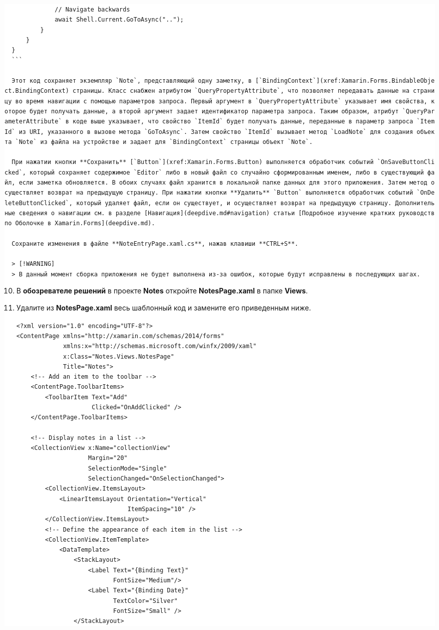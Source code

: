                   // Navigate backwards
                  await Shell.Current.GoToAsync("..");
              }
          }
      }
      ```

      Этот код сохраняет экземпляр `Note`, представляющий одну заметку, в [`BindingContext`](xref:Xamarin.Forms.BindableObject.BindingContext) страницы. Класс снабжен атрибутом `QueryPropertyAttribute`, что позволяет передавать данные на страницу во время навигации с помощью параметров запроса. Первый аргумент в `QueryPropertyAttribute` указывает имя свойства, которое будет получать данные, а второй аргумент задает идентификатор параметра запроса. Таким образом, атрибут `QueryParameterAttribute` в коде выше указывает, что свойство `ItemId` будет получать данные, переданные в параметр запроса `ItemId` из URI, указанного в вызове метода `GoToAsync`. Затем свойство `ItemId` вызывает метод `LoadNote` для создания объекта `Note` из файла на устройстве и задает для `BindingContext` страницы объект `Note`.

      При нажатии кнопки **Сохранить** [`Button`](xref:Xamarin.Forms.Button) выполняется обработчик событий `OnSaveButtonClicked`, который сохраняет содержимое `Editor` либо в новый файл со случайно сформированным именем, либо в существующий файл, если заметка обновляется. В обоих случаях файл хранится в локальной папке данных для этого приложения. Затем метод осуществляет возврат на предыдущую страницу. При нажатии кнопки **Удалить** `Button` выполняется обработчик событий `OnDeleteButtonClicked`, который удаляет файл, если он существует, и осуществляет возврат на предыдущую страницу. Дополнительные сведения о навигации см. в разделе [Навигация](deepdive.md#navigation) статьи [Подробное изучение кратких руководств по Оболочке в Xamarin.Forms](deepdive.md).

      Сохраните изменения в файле **NoteEntryPage.xaml.cs**, нажав клавиши **CTRL+S**.

      > [!WARNING]
      > В данный момент сборка приложения не будет выполнена из-за ошибок, которые будут исправлены в последующих шагах.

10. В **обозревателе решений** в проекте **Notes** откройте **NotesPage.xaml** в папке **Views**.

11. Удалите из **NotesPage.xaml** весь шаблонный код и замените его приведенным ниже.

    ```xaml
    <?xml version="1.0" encoding="UTF-8"?>
    <ContentPage xmlns="http://xamarin.com/schemas/2014/forms"
                 xmlns:x="http://schemas.microsoft.com/winfx/2009/xaml"
                 x:Class="Notes.Views.NotesPage"
                 Title="Notes">
        <!-- Add an item to the toolbar -->
        <ContentPage.ToolbarItems>
            <ToolbarItem Text="Add"
                         Clicked="OnAddClicked" />
        </ContentPage.ToolbarItems>

        <!-- Display notes in a list -->
        <CollectionView x:Name="collectionView"
                        Margin="20"
                        SelectionMode="Single"
                        SelectionChanged="OnSelectionChanged">
            <CollectionView.ItemsLayout>
                <LinearItemsLayout Orientation="Vertical"
                                   ItemSpacing="10" />
            </CollectionView.ItemsLayout>
            <!-- Define the appearance of each item in the list -->
            <CollectionView.ItemTemplate>
                <DataTemplate>
                    <StackLayout>
                        <Label Text="{Binding Text}"
                               FontSize="Medium"/>
                        <Label Text="{Binding Date}"
                               TextColor="Silver"
                               FontSize="Small" />
                    </StackLayout>